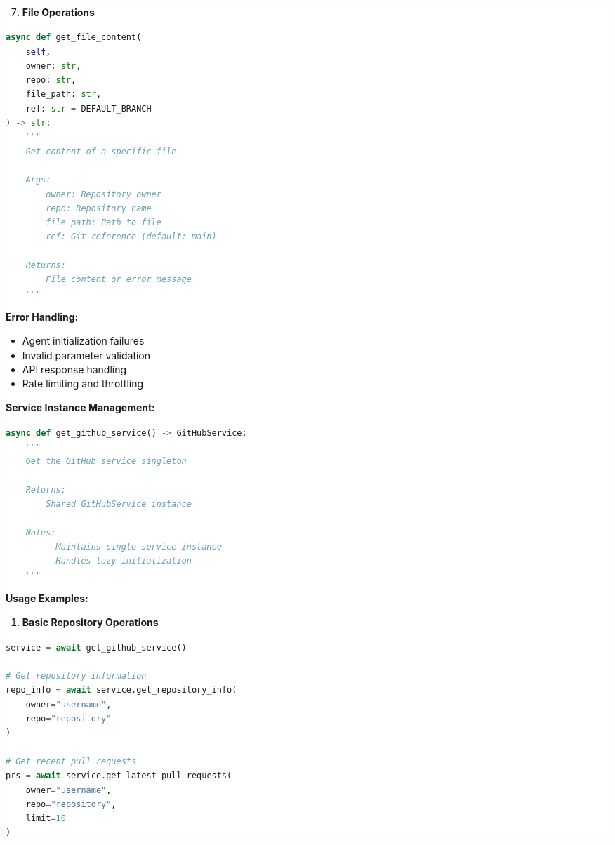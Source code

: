 7. **File Operations**
```python
async def get_file_content(
    self,
    owner: str,
    repo: str,
    file_path: str,
    ref: str = DEFAULT_BRANCH
) -> str:
    """
    Get content of a specific file
    
    Args:
        owner: Repository owner
        repo: Repository name
        file_path: Path to file
        ref: Git reference (default: main)
        
    Returns:
        File content or error message
    """
```

**Error Handling:**
- Agent initialization failures
- Invalid parameter validation
- API response handling
- Rate limiting and throttling

**Service Instance Management:**
```python
async def get_github_service() -> GitHubService:
    """
    Get the GitHub service singleton
    
    Returns:
        Shared GitHubService instance
        
    Notes:
        - Maintains single service instance
        - Handles lazy initialization
    """
```

**Usage Examples:**

1. **Basic Repository Operations**
```python
service = await get_github_service()

# Get repository information
repo_info = await service.get_repository_info(
    owner="username",
    repo="repository"
)

# Get recent pull requests
prs = await service.get_latest_pull_requests(
    owner="username",
    repo="repository",
    limit=10
)
```
